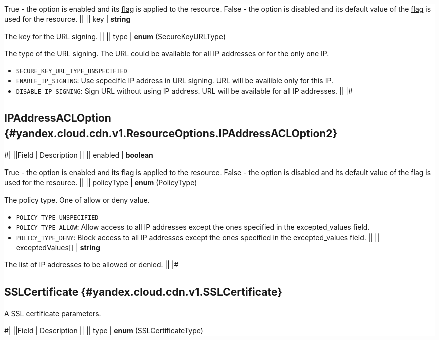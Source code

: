True - the option is enabled and its [flag](#yandex.cloud.cdn.v1.ResourceOptions.RewriteOption2) is applied to the resource.
False - the option is disabled and its default value of the [flag](#yandex.cloud.cdn.v1.ResourceOptions.RewriteOption2) is used for the resource. ||
|| key | **string**

The key for the URL signing. ||
|| type | **enum** (SecureKeyURLType)

The type of the URL signing. The URL could be available for all IP addresses or for the only one IP.

- `SECURE_KEY_URL_TYPE_UNSPECIFIED`
- `ENABLE_IP_SIGNING`: Use scpecific IP address in URL signing. URL will be availible only for this IP.
- `DISABLE_IP_SIGNING`: Sign URL without using IP address. URL will be available for all IP addresses. ||
|#

## IPAddressACLOption {#yandex.cloud.cdn.v1.ResourceOptions.IPAddressACLOption2}

#|
||Field | Description ||
|| enabled | **boolean**

True - the option is enabled and its [flag](#yandex.cloud.cdn.v1.ResourceOptions.RewriteOption2) is applied to the resource.
False - the option is disabled and its default value of the [flag](#yandex.cloud.cdn.v1.ResourceOptions.RewriteOption2) is used for the resource. ||
|| policyType | **enum** (PolicyType)

The policy type. One of allow or deny value.

- `POLICY_TYPE_UNSPECIFIED`
- `POLICY_TYPE_ALLOW`: Allow access to all IP addresses except the ones specified in the excepted_values field.
- `POLICY_TYPE_DENY`: Block access to all IP addresses except the ones specified in the excepted_values field. ||
|| exceptedValues[] | **string**

The list of IP addresses to be allowed or denied. ||
|#

## SSLCertificate {#yandex.cloud.cdn.v1.SSLCertificate}

A SSL certificate parameters.

#|
||Field | Description ||
|| type | **enum** (SSLCertificateType)
